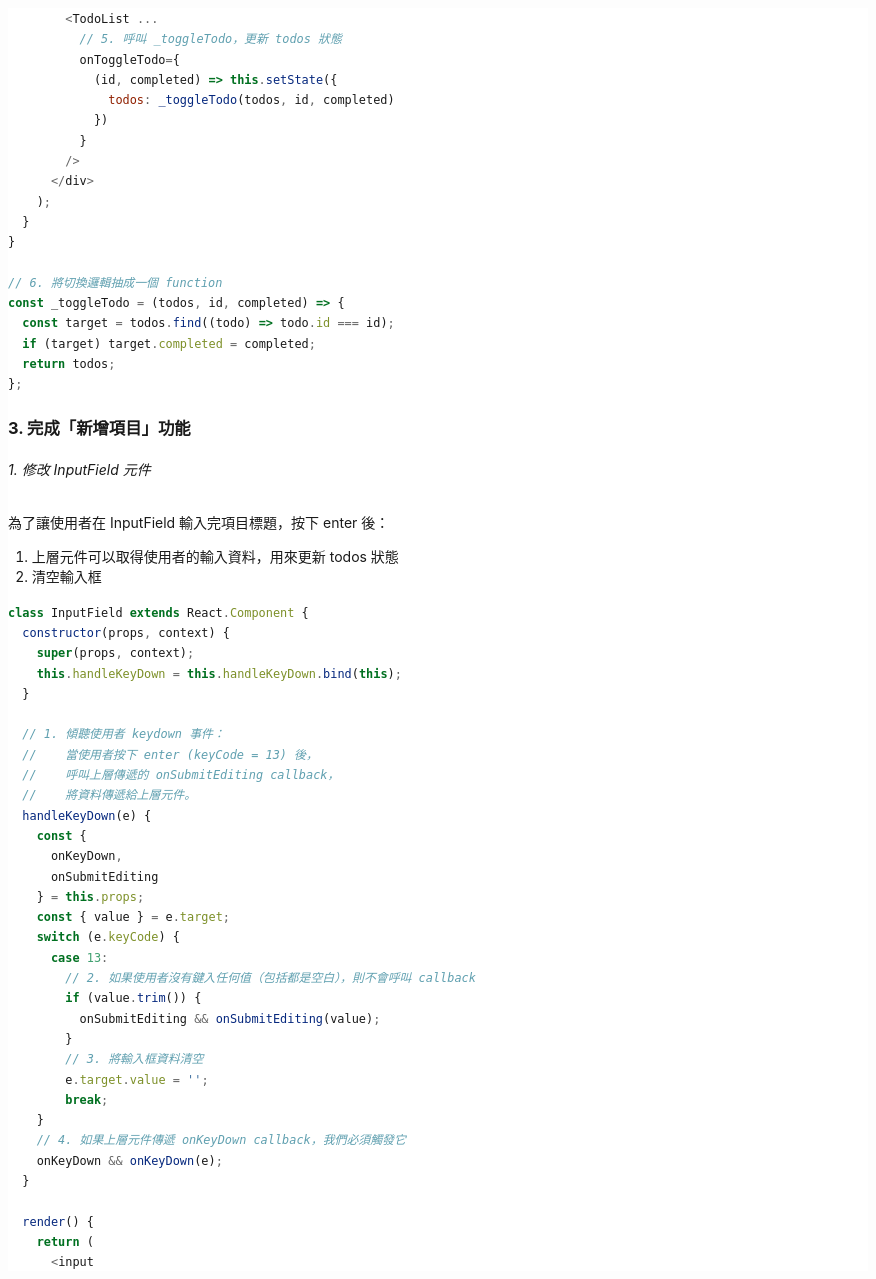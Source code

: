 ```js
        <TodoList ...
          // 5. 呼叫 _toggleTodo，更新 todos 狀態
          onToggleTodo={
            (id, completed) => this.setState({
              todos: _toggleTodo(todos, id, completed)
            })
          }
        />
      </div>
    );
  }
}

// 6. 將切換邏輯抽成一個 function
const _toggleTodo = (todos, id, completed) => {
  const target = todos.find((todo) => todo.id === id);
  if (target) target.completed = completed;
  return todos;
};
```

### 3. 完成「新增項目」功能

###### 1. 修改 InputField 元件

為了讓使用者在 InputField 輸入完項目標題，按下 enter 後：

1. 上層元件可以取得使用者的輸入資料，用來更新 todos 狀態
2. 清空輸入框

```js
class InputField extends React.Component {
  constructor(props, context) {
    super(props, context);
    this.handleKeyDown = this.handleKeyDown.bind(this);
  }

  // 1. 傾聽使用者 keydown 事件：
  //    當使用者按下 enter (keyCode = 13) 後，
  //    呼叫上層傳遞的 onSubmitEditing callback，
  //    將資料傳遞給上層元件。
  handleKeyDown(e) {
    const {
      onKeyDown,
      onSubmitEditing
    } = this.props;
    const { value } = e.target;
    switch (e.keyCode) {
      case 13:
        // 2. 如果使用者沒有鍵入任何值（包括都是空白），則不會呼叫 callback
        if (value.trim()) {
          onSubmitEditing && onSubmitEditing(value);
        }
        // 3. 將輸入框資料清空
        e.target.value = '';
        break;
    }
    // 4. 如果上層元件傳遞 onKeyDown callback，我們必須觸發它
    onKeyDown && onKeyDown(e);
  }

  render() {
    return (
      <input
```